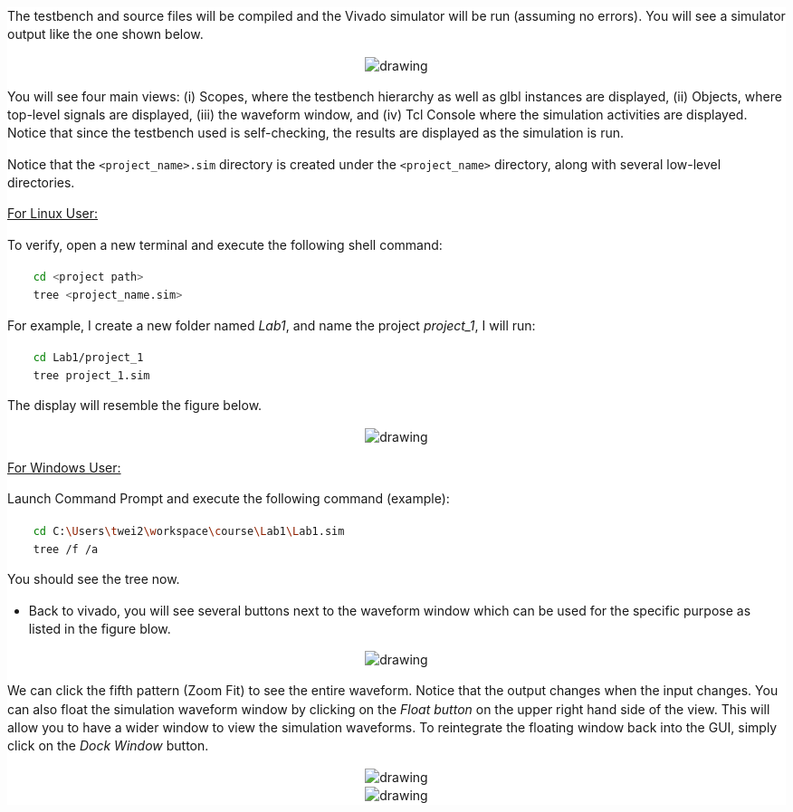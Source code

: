 The testbench and source files will be compiled and the Vivado simulator will be run (assuming no errors). You will see a simulator output like the one shown below.

<div align=center><img src="imgs/1_4.png" alt="drawing" width="1000"/></div>

You will see four main views: (i) Scopes, where the testbench hierarchy as well as glbl instances are displayed, (ii) Objects, where top-level signals are displayed, (iii) the waveform window, and (iv) Tcl Console where the simulation activities are displayed. Notice that since the testbench used is self-checking, the results are displayed as the simulation is run.

Notice that the `<project_name>.sim` directory is created under the `<project_name>` directory, along with several low-level directories. 

<u>For Linux User:</u>

To verify, open a new terminal and execute the following shell command:

```bash
    cd <project path>
    tree <project_name.sim>
```

For example, I create a new folder named *Lab1*, and name the project *project_1*, I will run:

```bash
    cd Lab1/project_1
    tree project_1.sim
```

The display will resemble the figure below.

<div align=center><img src="imgs/1_5.png" alt="drawing" width="300"/></div>

<u>For Windows User:</u>

Launch Command Prompt and execute the following command (example):

```bash
    cd C:\Users\twei2\workspace\course\Lab1\Lab1.sim
    tree /f /a
```

You should see the tree now.

* Back to vivado, you will see several buttons next to the waveform window which can be used for the specific purpose as listed in the figure blow.

<div align=center><img src="imgs/1_6.png" alt="drawing" width="600"/></div>

We can click the fifth pattern (Zoom Fit) to see the entire waveform. Notice that the output changes when the input changes. You can also float the simulation waveform window by clicking on the *Float button* on the upper right hand side of the view. This will allow you to have a wider window to view the simulation waveforms. To reintegrate the floating window back into the GUI, simply click on the *Dock Window* button.

<div align=center><img src="imgs/1_7.png" alt="drawing" width="600"/></div>

<div align=center><img src="imgs/1_8.png" alt="drawing" width="200"/></div>
